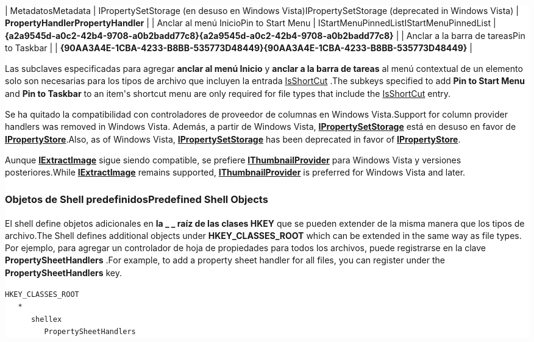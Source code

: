 | <span data-ttu-id="8eed1-395">Metadatos</span><span class="sxs-lookup"><span data-stu-id="8eed1-395">Metadata</span></span>                | <span data-ttu-id="8eed1-396">IPropertySetStorage (en desuso en Windows Vista)</span><span class="sxs-lookup"><span data-stu-id="8eed1-396">IPropertySetStorage (deprecated in Windows Vista)</span></span> | <span data-ttu-id="8eed1-397">**PropertyHandler**</span><span class="sxs-lookup"><span data-stu-id="8eed1-397">**PropertyHandler**</span></span>                        |
| <span data-ttu-id="8eed1-398">Anclar al menú Inicio</span><span class="sxs-lookup"><span data-stu-id="8eed1-398">Pin to Start Menu</span></span>       | <span data-ttu-id="8eed1-399">IStartMenuPinnedList</span><span class="sxs-lookup"><span data-stu-id="8eed1-399">IStartMenuPinnedList</span></span>                              | <span data-ttu-id="8eed1-400">**{a2a9545d-a0c2-42b4-9708-a0b2badd77c8}**</span><span class="sxs-lookup"><span data-stu-id="8eed1-400">**{a2a9545d-a0c2-42b4-9708-a0b2badd77c8}**</span></span> |
| <span data-ttu-id="8eed1-401">Anclar a la barra de tareas</span><span class="sxs-lookup"><span data-stu-id="8eed1-401">Pin to Taskbar</span></span>          |                                                   | <span data-ttu-id="8eed1-402">**{90AA3A4E-1CBA-4233-B8BB-535773D48449}**</span><span class="sxs-lookup"><span data-stu-id="8eed1-402">**{90AA3A4E-1CBA-4233-B8BB-535773D48449}**</span></span> |



 

<span data-ttu-id="8eed1-403">Las subclaves especificadas para agregar **anclar al menú Inicio** y **anclar a la barra de tareas** al menú contextual de un elemento solo son necesarias para los tipos de archivo que incluyen la entrada [IsShortCut](./links.md) .</span><span class="sxs-lookup"><span data-stu-id="8eed1-403">The subkeys specified to add **Pin to Start Menu** and **Pin to Taskbar** to an item's shortcut menu are only required for file types that include the [IsShortCut](./links.md) entry.</span></span>

<span data-ttu-id="8eed1-404">Se ha quitado la compatibilidad con controladores de proveedor de columnas en Windows Vista.</span><span class="sxs-lookup"><span data-stu-id="8eed1-404">Support for column provider handlers was removed in Windows Vista.</span></span> <span data-ttu-id="8eed1-405">Además, a partir de Windows Vista, [**IPropertySetStorage**](/windows/win32/api/propidl/nn-propidl-ipropertysetstorage) está en desuso en favor de [**IPropertyStore**](/windows/win32/api/propsys/nn-propsys-ipropertystore).</span><span class="sxs-lookup"><span data-stu-id="8eed1-405">Also, as of Windows Vista, [**IPropertySetStorage**](/windows/win32/api/propidl/nn-propidl-ipropertysetstorage) has been deprecated in favor of [**IPropertyStore**](/windows/win32/api/propsys/nn-propsys-ipropertystore).</span></span>

<span data-ttu-id="8eed1-406">Aunque [**IExtractImage**](/windows/desktop/api/shobjidl_core/nn-shobjidl_core-iextractimage) sigue siendo compatible, se prefiere [**IThumbnailProvider**](/windows/desktop/api/Thumbcache/nn-thumbcache-ithumbnailprovider) para Windows Vista y versiones posteriores.</span><span class="sxs-lookup"><span data-stu-id="8eed1-406">While [**IExtractImage**](/windows/desktop/api/shobjidl_core/nn-shobjidl_core-iextractimage) remains supported, [**IThumbnailProvider**](/windows/desktop/api/Thumbcache/nn-thumbcache-ithumbnailprovider) is preferred for Windows Vista and later.</span></span>

### <a name="predefined-shell-objects"></a><span data-ttu-id="8eed1-407">Objetos de Shell predefinidos</span><span class="sxs-lookup"><span data-stu-id="8eed1-407">Predefined Shell Objects</span></span>

<span data-ttu-id="8eed1-408">El shell define objetos adicionales en **la \_ \_ raíz de las clases HKEY** que se pueden extender de la misma manera que los tipos de archivo.</span><span class="sxs-lookup"><span data-stu-id="8eed1-408">The Shell defines additional objects under **HKEY\_CLASSES\_ROOT** which can be extended in the same way as file types.</span></span> <span data-ttu-id="8eed1-409">Por ejemplo, para agregar un controlador de hoja de propiedades para todos los archivos, puede registrarse en la clave **PropertySheetHandlers** .</span><span class="sxs-lookup"><span data-stu-id="8eed1-409">For example, to add a property sheet handler for all files, you can register under the **PropertySheetHandlers** key.</span></span>

```
HKEY_CLASSES_ROOT
   *
      shellex
         PropertySheetHandlers
```
